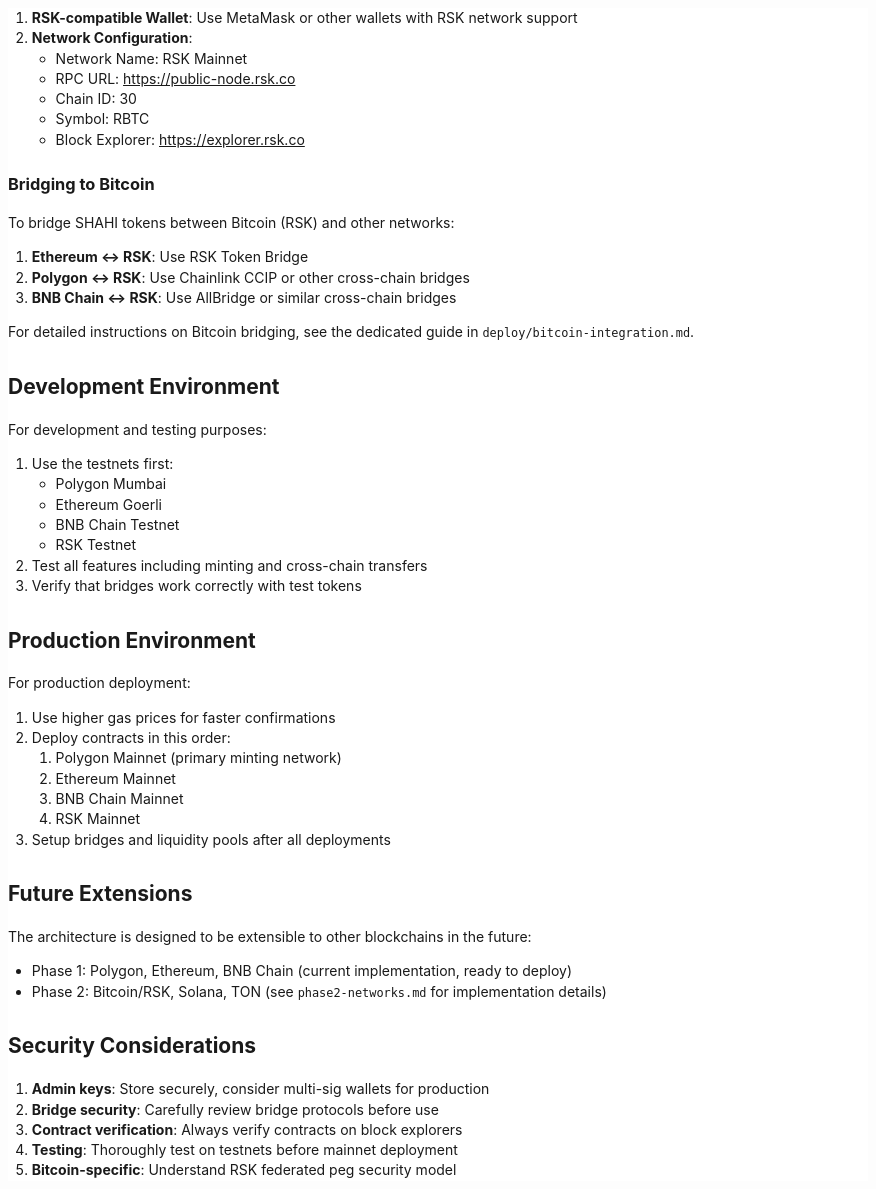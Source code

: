 1. **RSK-compatible Wallet**: Use MetaMask or other wallets with RSK network support
2. **Network Configuration**:
   - Network Name: RSK Mainnet
   - RPC URL: https://public-node.rsk.co
   - Chain ID: 30
   - Symbol: RBTC
   - Block Explorer: https://explorer.rsk.co

### Bridging to Bitcoin

To bridge SHAHI tokens between Bitcoin (RSK) and other networks:

1. **Ethereum ↔ RSK**: Use RSK Token Bridge
2. **Polygon ↔ RSK**: Use Chainlink CCIP or other cross-chain bridges
3. **BNB Chain ↔ RSK**: Use AllBridge or similar cross-chain bridges

For detailed instructions on Bitcoin bridging, see the dedicated guide in `deploy/bitcoin-integration.md`.

## Development Environment

For development and testing purposes:

1. Use the testnets first:
   - Polygon Mumbai
   - Ethereum Goerli
   - BNB Chain Testnet
   - RSK Testnet
2. Test all features including minting and cross-chain transfers
3. Verify that bridges work correctly with test tokens

## Production Environment

For production deployment:

1. Use higher gas prices for faster confirmations
2. Deploy contracts in this order:
   1. Polygon Mainnet (primary minting network)
   2. Ethereum Mainnet
   3. BNB Chain Mainnet
   4. RSK Mainnet
3. Setup bridges and liquidity pools after all deployments

## Future Extensions

The architecture is designed to be extensible to other blockchains in the future:

- Phase 1: Polygon, Ethereum, BNB Chain (current implementation, ready to deploy)
- Phase 2: Bitcoin/RSK, Solana, TON (see `phase2-networks.md` for implementation details)

## Security Considerations

1. **Admin keys**: Store securely, consider multi-sig wallets for production
2. **Bridge security**: Carefully review bridge protocols before use
3. **Contract verification**: Always verify contracts on block explorers
4. **Testing**: Thoroughly test on testnets before mainnet deployment
5. **Bitcoin-specific**: Understand RSK federated peg security model
